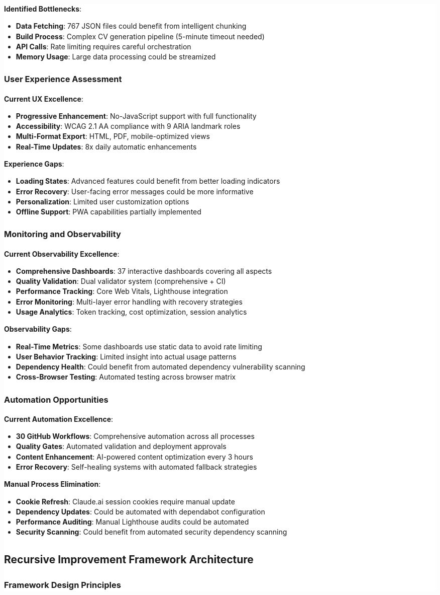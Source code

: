 **Identified Bottlenecks**:
- **Data Fetching**: 767 JSON files could benefit from intelligent chunking
- **Build Process**: Complex CV generation pipeline (5-minute timeout needed)
- **API Calls**: Rate limiting requires careful orchestration
- **Memory Usage**: Large data processing could be streamized

### User Experience Assessment

**Current UX Excellence**:
- **Progressive Enhancement**: No-JavaScript support with full functionality
- **Accessibility**: WCAG 2.1 AA compliance with 9 ARIA landmark roles
- **Multi-Format Export**: HTML, PDF, mobile-optimized views
- **Real-Time Updates**: 8x daily automatic enhancements

**Experience Gaps**:
- **Loading States**: Advanced features could benefit from better loading indicators
- **Error Recovery**: User-facing error messages could be more informative
- **Personalization**: Limited user customization options
- **Offline Support**: PWA capabilities partially implemented

### Monitoring and Observability

**Current Observability Excellence**:
- **Comprehensive Dashboards**: 37 interactive dashboards covering all aspects
- **Quality Validation**: Dual validator system (comprehensive + CI)
- **Performance Tracking**: Core Web Vitals, Lighthouse integration
- **Error Monitoring**: Multi-layer error handling with recovery strategies
- **Usage Analytics**: Token tracking, cost optimization, session analytics

**Observability Gaps**:
- **Real-Time Metrics**: Some dashboards use static data to avoid rate limiting
- **User Behavior Tracking**: Limited insight into actual usage patterns
- **Dependency Health**: Could benefit from automated dependency vulnerability scanning
- **Cross-Browser Testing**: Automated testing across browser matrix

### Automation Opportunities

**Current Automation Excellence**:
- **30 GitHub Workflows**: Comprehensive automation across all processes
- **Quality Gates**: Automated validation and deployment approvals
- **Content Enhancement**: AI-powered content optimization every 3 hours
- **Error Recovery**: Self-healing systems with automated fallback strategies

**Manual Process Elimination**:
- **Cookie Refresh**: Claude.ai session cookies require manual update
- **Dependency Updates**: Could be automated with dependabot configuration
- **Performance Auditing**: Manual Lighthouse audits could be automated
- **Security Scanning**: Could benefit from automated security dependency scanning

## Recursive Improvement Framework Architecture

### Framework Design Principles
